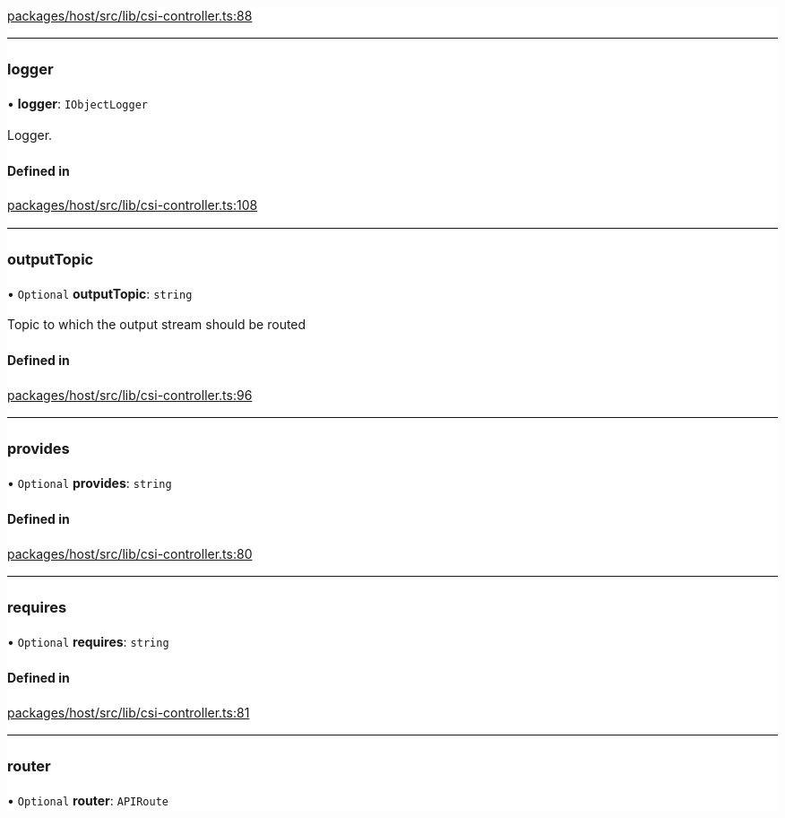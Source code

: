 [packages/host/src/lib/csi-controller.ts:88](https://github.com/scramjetorg/transform-hub/blob/HEAD/packages/host/src/lib/csi-controller.ts#L88)

___

### logger

• **logger**: `IObjectLogger`

Logger.

#### Defined in

[packages/host/src/lib/csi-controller.ts:108](https://github.com/scramjetorg/transform-hub/blob/HEAD/packages/host/src/lib/csi-controller.ts#L108)

___

### outputTopic

• `Optional` **outputTopic**: `string`

Topic to which the output stream should be routed

#### Defined in

[packages/host/src/lib/csi-controller.ts:96](https://github.com/scramjetorg/transform-hub/blob/HEAD/packages/host/src/lib/csi-controller.ts#L96)

___

### provides

• `Optional` **provides**: `string`

#### Defined in

[packages/host/src/lib/csi-controller.ts:80](https://github.com/scramjetorg/transform-hub/blob/HEAD/packages/host/src/lib/csi-controller.ts#L80)

___

### requires

• `Optional` **requires**: `string`

#### Defined in

[packages/host/src/lib/csi-controller.ts:81](https://github.com/scramjetorg/transform-hub/blob/HEAD/packages/host/src/lib/csi-controller.ts#L81)

___

### router

• `Optional` **router**: `APIRoute`
